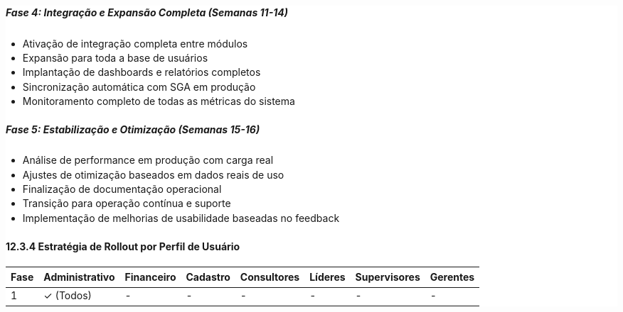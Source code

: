 ##### Fase 4: Integração e Expansão Completa (Semanas 11-14)
- Ativação de integração completa entre módulos
- Expansão para toda a base de usuários
- Implantação de dashboards e relatórios completos
- Sincronização automática com SGA em produção
- Monitoramento completo de todas as métricas do sistema

##### Fase 5: Estabilização e Otimização (Semanas 15-16)
- Análise de performance em produção com carga real
- Ajustes de otimização baseados em dados reais de uso
- Finalização de documentação operacional
- Transição para operação contínua e suporte
- Implementação de melhorias de usabilidade baseadas no feedback

#### 12.3.4 Estratégia de Rollout por Perfil de Usuário

| Fase | Administrativo | Financeiro | Cadastro | Consultores | Líderes | Supervisores | Gerentes |
|------|---------------|------------|----------|-------------|---------|--------------|----------|
| 1    | ✓ (Todos)     | -          | -        | -           | -       | -            | -        |
